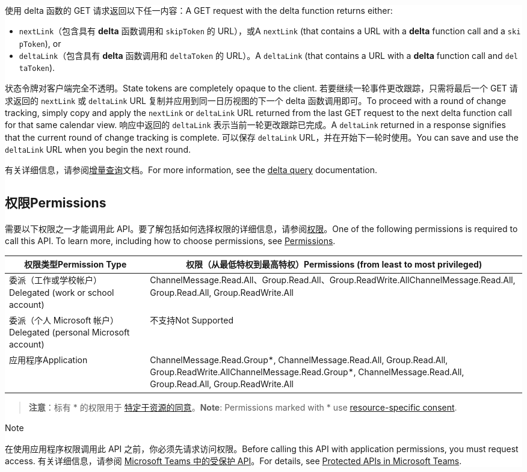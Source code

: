 <span data-ttu-id="65cae-113">使用 delta 函数的 GET 请求返回以下任一内容：</span><span class="sxs-lookup"><span data-stu-id="65cae-113">A GET request with the delta function returns either:</span></span>

- <span data-ttu-id="65cae-114">`nextLink`（包含具有 **delta** 函数调用和 `skipToken` 的 URL），或</span><span class="sxs-lookup"><span data-stu-id="65cae-114">A `nextLink` (that contains a URL with a **delta** function call and a `skipToken`), or</span></span>
- <span data-ttu-id="65cae-115">`deltaLink`（包含具有 **delta** 函数调用和 `deltaToken` 的 URL）。</span><span class="sxs-lookup"><span data-stu-id="65cae-115">A `deltaLink` (that contains a URL with a **delta** function call and `deltaToken`).</span></span>

<span data-ttu-id="65cae-116">状态令牌对客户端完全不透明。</span><span class="sxs-lookup"><span data-stu-id="65cae-116">State tokens are completely opaque to the client.</span></span> <span data-ttu-id="65cae-117">若要继续一轮事件更改跟踪，只需将最后一个 GET 请求返回的 `nextLink` 或 `deltaLink` URL 复制并应用到同一日历视图的下一个 delta 函数调用即可。</span><span class="sxs-lookup"><span data-stu-id="65cae-117">To proceed with a round of change tracking, simply copy and apply the `nextLink` or `deltaLink` URL returned from the last GET request to the next delta function call for that same calendar view.</span></span> <span data-ttu-id="65cae-118">响应中返回的 `deltaLink` 表示当前一轮更改跟踪已完成。</span><span class="sxs-lookup"><span data-stu-id="65cae-118">A `deltaLink` returned in a response signifies that the current round of change tracking is complete.</span></span> <span data-ttu-id="65cae-119">可以保存 `deltaLink` URL，并在开始下一轮时使用。</span><span class="sxs-lookup"><span data-stu-id="65cae-119">You can save and use the `deltaLink` URL when you begin the next round.</span></span>

<span data-ttu-id="65cae-120">有关详细信息，请参阅[增量查询](/graph/delta-query-overview)文档。</span><span class="sxs-lookup"><span data-stu-id="65cae-120">For more information, see the [delta query](/graph/delta-query-overview) documentation.</span></span>

## <a name="permissions"></a><span data-ttu-id="65cae-121">权限</span><span class="sxs-lookup"><span data-stu-id="65cae-121">Permissions</span></span>

<span data-ttu-id="65cae-p106">需要以下权限之一才能调用此 API。要了解包括如何选择权限的详细信息，请参阅[权限](/graph/permissions-reference.md)。</span><span class="sxs-lookup"><span data-stu-id="65cae-p106">One of the following permissions is required to call this API. To learn more, including how to choose permissions, see [Permissions](/graph/permissions-reference.md).</span></span>

|<span data-ttu-id="65cae-124">权限类型</span><span class="sxs-lookup"><span data-stu-id="65cae-124">Permission Type</span></span>                        |<span data-ttu-id="65cae-125">权限（从最低特权到最高特权）</span><span class="sxs-lookup"><span data-stu-id="65cae-125">Permissions (from least to most privileged)</span></span>  |
|---------------------------------------|---------------------------------------------|
|<span data-ttu-id="65cae-126">委派（工作或学校帐户）</span><span class="sxs-lookup"><span data-stu-id="65cae-126">Delegated (work or school account)</span></span>     | <span data-ttu-id="65cae-127">ChannelMessage.Read.All、Group.Read.All、Group.ReadWrite.All</span><span class="sxs-lookup"><span data-stu-id="65cae-127">ChannelMessage.Read.All, Group.Read.All, Group.ReadWrite.All</span></span> |
|<span data-ttu-id="65cae-128">委派（个人 Microsoft 帐户）</span><span class="sxs-lookup"><span data-stu-id="65cae-128">Delegated (personal Microsoft account)</span></span> |<span data-ttu-id="65cae-129">不支持</span><span class="sxs-lookup"><span data-stu-id="65cae-129">Not Supported</span></span>                                |
|<span data-ttu-id="65cae-130">应用程序</span><span class="sxs-lookup"><span data-stu-id="65cae-130">Application</span></span>                            | <span data-ttu-id="65cae-131">ChannelMessage.Read.Group\*, ChannelMessage.Read.All, Group.Read.All, Group.ReadWrite.All</span><span class="sxs-lookup"><span data-stu-id="65cae-131">ChannelMessage.Read.Group\*, ChannelMessage.Read.All, Group.Read.All, Group.ReadWrite.All</span></span> |

> <span data-ttu-id="65cae-132">**注意**：标有 \* 的权限用于 [特定于资源的同意]( https://aka.ms/teams-rsc)。</span><span class="sxs-lookup"><span data-stu-id="65cae-132">**Note**: Permissions marked with \* use [resource-specific consent]( https://aka.ms/teams-rsc).</span></span>

> [!NOTE]
> <span data-ttu-id="65cae-133">在使用应用程序权限调用此 API 之前，你必须先请求访问权限。</span><span class="sxs-lookup"><span data-stu-id="65cae-133">Before calling this API with application permissions, you must request access.</span></span> <span data-ttu-id="65cae-134">有关详细信息，请参阅 [Microsoft Teams 中的受保护 API](/graph/teams-protected-apis)。</span><span class="sxs-lookup"><span data-stu-id="65cae-134">For details, see [Protected APIs in Microsoft Teams](/graph/teams-protected-apis).</span></span>
